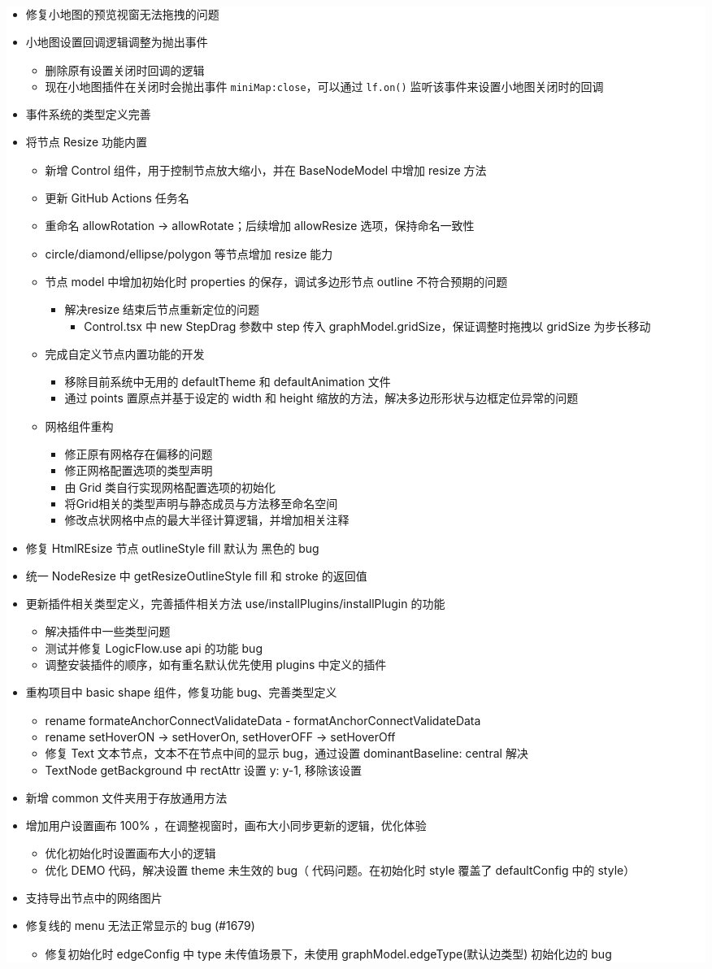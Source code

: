 - 修复小地图的预览视窗无法拖拽的问题

- 小地图设置回调逻辑调整为抛出事件

  - 删除原有设置关闭时回调的逻辑
  - 现在小地图插件在关闭时会抛出事件 `miniMap:close`，可以通过 `lf.on()` 监听该事件来设置小地图关闭时的回调

- 事件系统的类型定义完善

- 将节点 Resize 功能内置

  - 新增 Control 组件，用于控制节点放大缩小，并在 BaseNodeModel 中增加 resize 方法
  - 更新 GitHub Actions 任务名
  - 重命名 allowRotation -> allowRotate；后续增加 allowResize 选项，保持命名一致性
  - circle/diamond/ellipse/polygon 等节点增加 resize 能力
  - 节点 model 中增加初始化时 properties 的保存，调试多边形节点 outline 不符合预期的问题

    - 解决resize 结束后节点重新定位的问题
      - Control.tsx 中 new StepDrag 参数中 step 传入 graphModel.gridSize，保证调整时拖拽以 gridSize 为步长移动

  - 完成自定义节点内置功能的开发

    - 移除目前系统中无用的 defaultTheme 和 defaultAnimation 文件
    - 通过 points 置原点并基于设定的 width 和 height 缩放的方法，解决多边形形状与边框定位异常的问题

  - 网格组件重构
    - 修正原有网格存在偏移的问题
    - 修正网格配置选项的类型声明
    - 由 Grid 类自行实现网格配置选项的初始化
    - 将Grid相关的类型声明与静态成员与方法移至命名空间
    - 修改点状网格中点的最大半径计算逻辑，并增加相关注释

- 修复 HtmlREsize 节点 outlineStyle fill 默认为 黑色的 bug
- 统一 NodeResize 中 getResizeOutlineStyle fill 和 stroke 的返回值
- 更新插件相关类型定义，完善插件相关方法 use/installPlugins/installPlugin 的功能

  - 解决插件中一些类型问题
  - 测试并修复 LogicFlow.use api 的功能 bug
  - 调整安装插件的顺序，如有重名默认优先使用 plugins 中定义的插件

- 重构项目中 basic shape 组件，修复功能 bug、完善类型定义

  - rename formateAnchorConnectValidateData - formatAnchorConnectValidateData
  - rename setHoverON -> setHoverOn, setHoverOFF -> setHoverOff
  - 修复 Text 文本节点，文本不在节点中间的显示 bug，通过设置 dominantBaseline: central 解决
  - TextNode getBackground 中 rectAttr 设置 y: y-1, 移除该设置

- 新增 common 文件夹用于存放通用方法

- 增加用户设置画布 100% ，在调整视窗时，画布大小同步更新的逻辑，优化体验

  - 优化初始化时设置画布大小的逻辑
  - 优化 DEMO 代码，解决设置 theme 未生效的 bug（ 代码问题。在初始化时 style 覆盖了 defaultConfig 中的 style）

- 支持导出节点中的网络图片

- 修复线的 menu 无法正常显示的 bug (#1679)

  - 修复初始化时 edgeConfig 中 type 未传值场景下，未使用 graphModel.edgeType(默认边类型) 初始化边的 bug
